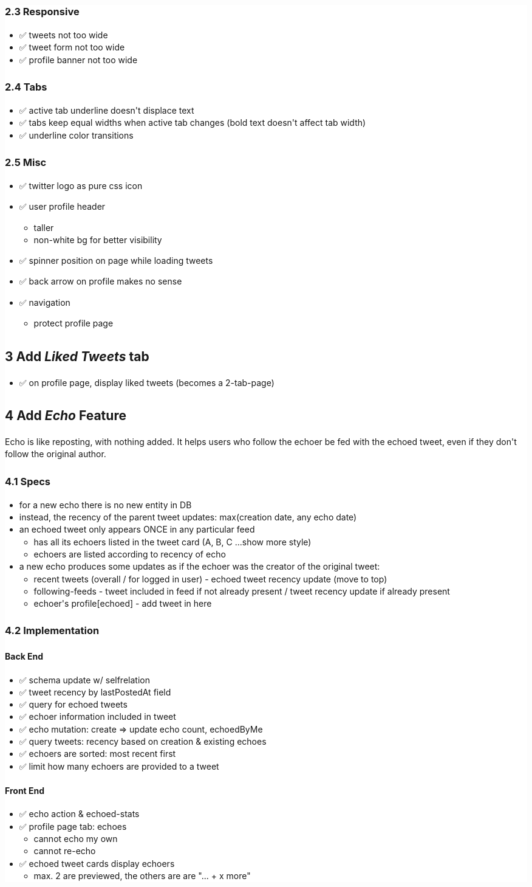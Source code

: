 ### 2.3 Responsive
- ✅ tweets not too wide
- ✅ tweet form not too wide
- ✅ profile banner not too wide

### 2.4 Tabs
- ✅ active tab underline doesn't displace text
- ✅ tabs keep equal widths when active tab changes (bold text doesn't affect tab width)
- ✅ underline color transitions 

### 2.5 Misc
- ✅ twitter logo as pure css icon
- ✅ user profile header
  - taller
  - non-white bg for better visibility
- ✅ spinner position on page while loading tweets
- ✅ back arrow on profile makes no sense

- ✅ navigation
  - protect profile page

## 3 Add *Liked Tweets* tab
- ✅ on profile page, display liked tweets (becomes a 2-tab-page)

## 4 Add *Echo* Feature
Echo is like reposting, with nothing added. It helps users who follow the echoer be fed with the echoed tweet, even if they don't follow the original author.

### 4.1 Specs
- for a new echo there is no new entity in DB
- instead, the recency of the parent tweet updates: max(creation date, any echo date)
- an echoed tweet only appears ONCE in any particular feed
  - has all its echoers listed in the tweet card (A, B, C ...show more style)
  - echoers are listed according to recency of echo
- a new echo produces some updates as if the echoer was the creator of the original tweet: 
  - recent tweets (overall / for logged in user) - echoed tweet recency update (move to top)
  - following-feeds - tweet included in feed if not already present / tweet recency update if already present
  - echoer's profile[echoed] - add tweet in here

### 4.2 Implementation
#### Back End
  - ✅ schema update w/ selfrelation
  - ✅ tweet recency by lastPostedAt field
  - ✅ query for echoed tweets
  - ✅ echoer information included in tweet 
  - ✅ echo mutation: create => update echo count, echoedByMe
  - ✅ query tweets: recency based on creation & existing echoes
  - ✅ echoers are sorted: most recent first
  - ✅ limit how many echoers are provided to a tweet
#### Front End
  - ✅ echo action & echoed-stats
  - ✅ profile page tab: echoes
    - cannot echo my own
    - cannot re-echo
  - ✅ echoed tweet cards display echoers
    - max. 2 are previewed, the others are are "... + x more"
